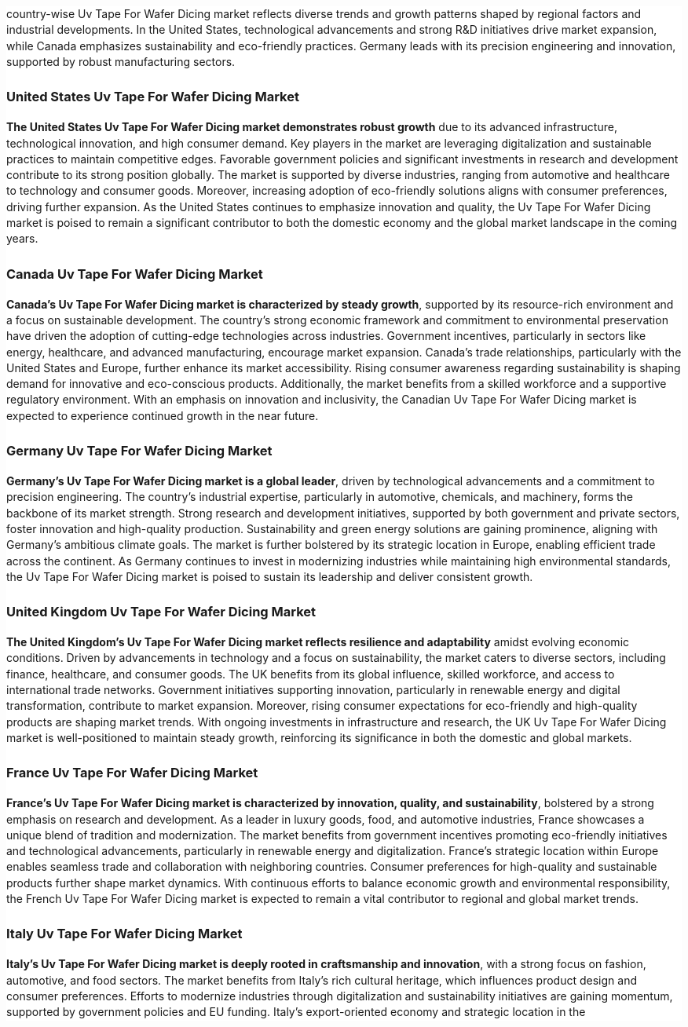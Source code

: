 country-wise Uv Tape For Wafer Dicing market reflects diverse trends and growth patterns shaped by regional factors and industrial developments. In the United States, technological advancements and strong R&amp;D initiatives drive market expansion, while Canada emphasizes sustainability and eco-friendly practices. Germany leads with its precision engineering and innovation, supported by robust manufacturing sectors.</span></em></p></blockquote><h3><strong>United States Uv Tape For Wafer Dicing Market</strong></h3><p><strong>The United States Uv Tape For Wafer Dicing market demonstrates robust growth</strong> due to its advanced infrastructure, technological innovation, and high consumer demand. Key players in the market are leveraging digitalization and sustainable practices to maintain competitive edges. Favorable government policies and significant investments in research and development contribute to its strong position globally. The market is supported by diverse industries, ranging from automotive and healthcare to technology and consumer goods. Moreover, increasing adoption of eco-friendly solutions aligns with consumer preferences, driving further expansion. As the United States continues to emphasize innovation and quality, the Uv Tape For Wafer Dicing market is poised to remain a significant contributor to both the domestic economy and the global market landscape in the coming years.</p><h3><strong>Canada Uv Tape For Wafer Dicing Market</strong></h3><p><strong>Canada&rsquo;s Uv Tape For Wafer Dicing market is characterized by steady growth</strong>, supported by its resource-rich environment and a focus on sustainable development. The country&rsquo;s strong economic framework and commitment to environmental preservation have driven the adoption of cutting-edge technologies across industries. Government incentives, particularly in sectors like energy, healthcare, and advanced manufacturing, encourage market expansion. Canada&rsquo;s trade relationships, particularly with the United States and Europe, further enhance its market accessibility. Rising consumer awareness regarding sustainability is shaping demand for innovative and eco-conscious products. Additionally, the market benefits from a skilled workforce and a supportive regulatory environment. With an emphasis on innovation and inclusivity, the Canadian Uv Tape For Wafer Dicing market is expected to experience continued growth in the near future.</p><h3><strong>Germany Uv Tape For Wafer Dicing Market</strong></h3><p><strong>Germany&rsquo;s Uv Tape For Wafer Dicing market is a global leader</strong>, driven by technological advancements and a commitment to precision engineering. The country&rsquo;s industrial expertise, particularly in automotive, chemicals, and machinery, forms the backbone of its market strength. Strong research and development initiatives, supported by both government and private sectors, foster innovation and high-quality production. Sustainability and green energy solutions are gaining prominence, aligning with Germany&rsquo;s ambitious climate goals. The market is further bolstered by its strategic location in Europe, enabling efficient trade across the continent. As Germany continues to invest in modernizing industries while maintaining high environmental standards, the Uv Tape For Wafer Dicing market is poised to sustain its leadership and deliver consistent growth.</p><h3><strong>United Kingdom Uv Tape For Wafer Dicing Market</strong></h3><p><strong>The United Kingdom&rsquo;s Uv Tape For Wafer Dicing market reflects resilience and adaptability</strong> amidst evolving economic conditions. Driven by advancements in technology and a focus on sustainability, the market caters to diverse sectors, including finance, healthcare, and consumer goods. The UK benefits from its global influence, skilled workforce, and access to international trade networks. Government initiatives supporting innovation, particularly in renewable energy and digital transformation, contribute to market expansion. Moreover, rising consumer expectations for eco-friendly and high-quality products are shaping market trends. With ongoing investments in infrastructure and research, the UK Uv Tape For Wafer Dicing market is well-positioned to maintain steady growth, reinforcing its significance in both the domestic and global markets.</p><h3><strong>France Uv Tape For Wafer Dicing Market</strong></h3><p><strong>France&rsquo;s Uv Tape For Wafer Dicing market is characterized by innovation, quality, and sustainability</strong>, bolstered by a strong emphasis on research and development. As a leader in luxury goods, food, and automotive industries, France showcases a unique blend of tradition and modernization. The market benefits from government incentives promoting eco-friendly initiatives and technological advancements, particularly in renewable energy and digitalization. France&rsquo;s strategic location within Europe enables seamless trade and collaboration with neighboring countries. Consumer preferences for high-quality and sustainable products further shape market dynamics. With continuous efforts to balance economic growth and environmental responsibility, the French Uv Tape For Wafer Dicing market is expected to remain a vital contributor to regional and global market trends.</p><h3><strong>Italy Uv Tape For Wafer Dicing Market</strong></h3><p><strong>Italy&rsquo;s Uv Tape For Wafer Dicing market is deeply rooted in craftsmanship and innovation</strong>, with a strong focus on fashion, automotive, and food sectors. The market benefits from Italy&rsquo;s rich cultural heritage, which influences product design and consumer preferences. Efforts to modernize industries through digitalization and sustainability initiatives are gaining momentum, supported by government policies and EU funding. Italy&rsquo;s export-oriented economy and strategic location in the